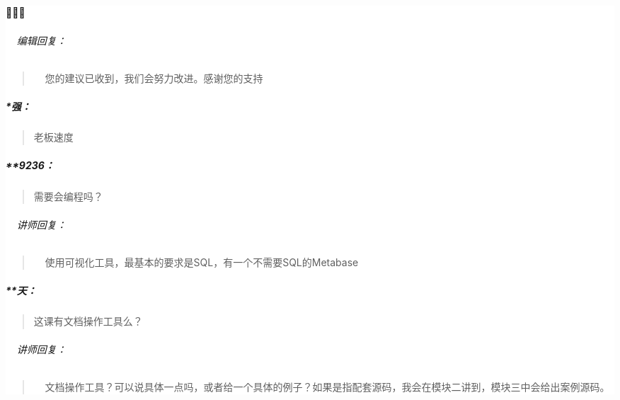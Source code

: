 





























































🙏🙏🙏

 ###### &nbsp;&nbsp;&nbsp; 编辑回复：
> &nbsp;&nbsp;&nbsp; 您的建议已收到，我们会努力改进。感谢您的支持

##### *强：
> 老板速度

##### **9236：
> 需要会编程吗？

 ###### &nbsp;&nbsp;&nbsp; 讲师回复：
> &nbsp;&nbsp;&nbsp; 使用可视化工具，最基本的要求是SQL，有一个不需要SQL的Metabase

##### **天：
> 这课有文档操作工具么？

 ###### &nbsp;&nbsp;&nbsp; 讲师回复：
> &nbsp;&nbsp;&nbsp; 文档操作工具？可以说具体一点吗，或者给一个具体的例子？如果是指配套源码，我会在模块二讲到，模块三中会给出案例源码。

